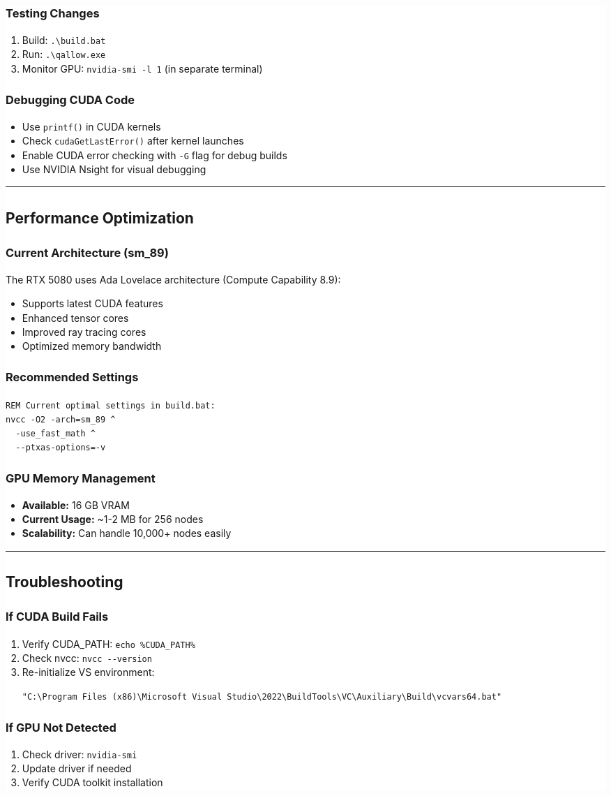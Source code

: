 ### Testing Changes
1. Build: `.\build.bat`
2. Run: `.\qallow.exe`
3. Monitor GPU: `nvidia-smi -l 1` (in separate terminal)

### Debugging CUDA Code
- Use `printf()` in CUDA kernels
- Check `cudaGetLastError()` after kernel launches
- Enable CUDA error checking with `-G` flag for debug builds
- Use NVIDIA Nsight for visual debugging

---

## Performance Optimization

### Current Architecture (sm_89)
The RTX 5080 uses Ada Lovelace architecture (Compute Capability 8.9):
- Supports latest CUDA features
- Enhanced tensor cores
- Improved ray tracing cores
- Optimized memory bandwidth

### Recommended Settings
```batch
REM Current optimal settings in build.bat:
nvcc -O2 -arch=sm_89 ^
  -use_fast_math ^
  --ptxas-options=-v
```

### GPU Memory Management
- **Available:** 16 GB VRAM
- **Current Usage:** ~1-2 MB for 256 nodes
- **Scalability:** Can handle 10,000+ nodes easily

---

## Troubleshooting

### If CUDA Build Fails
1. Verify CUDA_PATH: `echo %CUDA_PATH%`
2. Check nvcc: `nvcc --version`
3. Re-initialize VS environment:
   ```
   "C:\Program Files (x86)\Microsoft Visual Studio\2022\BuildTools\VC\Auxiliary\Build\vcvars64.bat"
   ```

### If GPU Not Detected
1. Check driver: `nvidia-smi`
2. Update driver if needed
3. Verify CUDA toolkit installation
